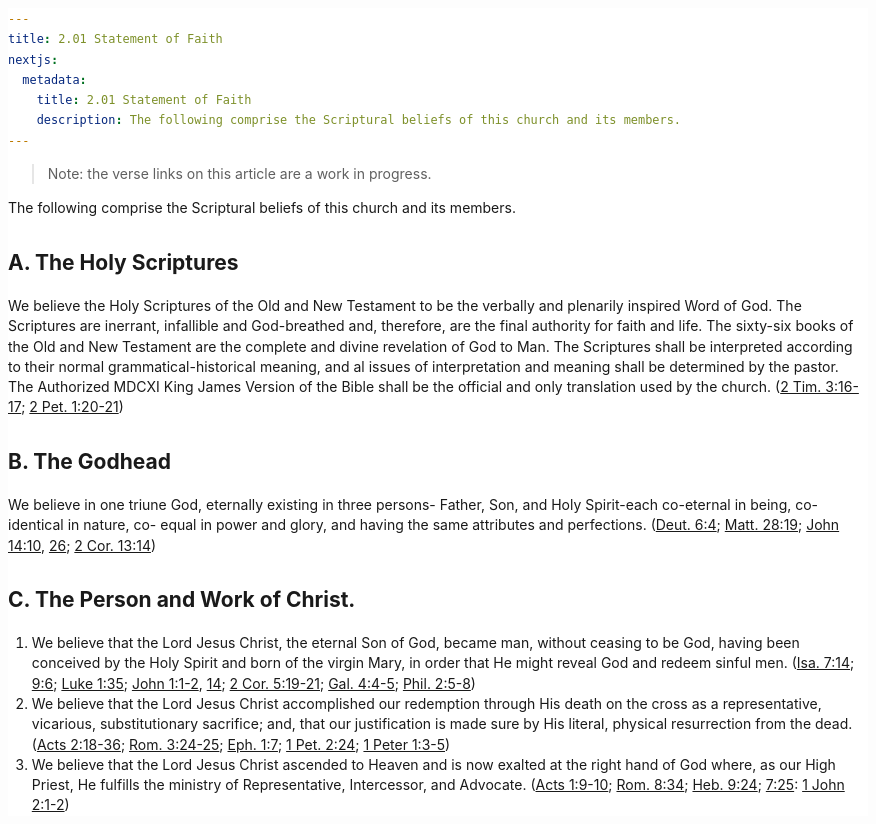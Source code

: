 ```yaml
---
title: 2.01 Statement of Faith
nextjs:
  metadata:
    title: 2.01 Statement of Faith
    description: The following comprise the Scriptural beliefs of this church and its members.
---
```


> Note: the verse links on this article are a work in progress.

The following comprise the Scriptural beliefs of this church and its members.

## A. The Holy Scriptures

We believe the Holy Scriptures of the Old and New Testament to be the verbally and plenarily inspired Word of God. The Scriptures are inerrant, infallible and God-breathed and, therefore, are the final authority for faith and life. The sixty-six books of the Old and New Testament are the complete and divine revelation of God to Man. The Scriptures shall be interpreted according to their normal grammatical-historical meaning, and al issues of interpretation and meaning shall be determined by the pastor. The Authorized MDCXI King James Version of the Bible shall be the official and only translation used by the church. ([2
Tim. 3:16-17](https://www.blueletterbible.org/kjv/2ti/3/16/s_1128016); [2 Pet. 1:20-21](https://www.blueletterbible.org/kjv/2pe/1/20/s_1157020))

## B. The Godhead
We believe in one triune God, eternally existing in three persons- Father, Son, and Holy Spirit-each co-eternal in being, co-identical in nature, co- equal in power and glory, and having the same attributes and perfections. ([Deut. 6:4](https://www.blueletterbible.org/kjv/deu/6/4/s_159004); [Matt. 28:19](https://www.blueletterbible.org/kjv/mat/28/19/s_957019); [John 14:10](https://www.blueletterbible.org/kjv/jhn/14/10/s_1011010), [26](https://www.blueletterbible.org/kjv/jhn/14/26/s_1011026); [2 Cor. 13:14](https://www.blueletterbible.org/kjv/2co/13/14/s_1091014))


## C. The Person and Work of Christ.

1. We believe that the Lord Jesus Christ, the eternal Son of God, became man, without ceasing to be God, having been conceived by the Holy Spirit and born of the virgin Mary, in order that He might reveal God and redeem sinful men. ([Isa. 7:14](https://www.blueletterbible.org/kjv/isa/7/14/s_686014); [9:6](https://www.blueletterbible.org/kjv/isa/9/6/s_688006); [Luke 1:35](https://www.blueletterbible.org/kjv/luk/1/35/s_974035); [John 1:1-2](https://www.blueletterbible.org/kjv/jhn/1/1-2/s_998001), [14](https://www.blueletterbible.org/kjv/jhn/1/14/s_998014); [2 Cor. 5:19-21](https://www.blueletterbible.org/kjv/2co/5/19-21/s_1083019); [Gal. 4:4-5](https://www.blueletterbible.org/kjv/gal/4/4-5/s_1095004); [Phil. 2:5-8](https://www.blueletterbible.org/kjv/phl/2/5-8/s_1105005))
2. We believe that the Lord Jesus Christ accomplished our redemption through His death on the cross as a representative, vicarious, substitutionary sacrifice; and, that our justification is made sure by His literal, physical resurrection from the dead. ([Acts 2:18-36](https://www.blueletterbible.org/kjv/act/2/18-36/s_1020018); [Rom. 3:24-25](https://www.blueletterbible.org/kjv/rom/3/24-25/s_1049024); [Eph. 1:7](https://www.blueletterbible.org/kjv/eph/1/7/s_1098007); [1 Pet. 2:24](https://www.blueletterbible.org/kjv/1pe/2/24/s_1153024); [1 Peter 1:3-5](https://www.blueletterbible.org/kjv/1pe/1/3-5/s_1152003))
3. We believe that the Lord Jesus Christ ascended to Heaven and is now exalted at the right hand of God where, as our High Priest, He fulfills the ministry of Representative, Intercessor, and Advocate. ([Acts 1:9-10](https://www.blueletterbible.org/kjv/act/1/9-10/s_1019009); [Rom. 8:34](https://www.blueletterbible.org/kjv/rom/8/34/s_1054034); [Heb. 9:24](https://www.blueletterbible.org/kjv/heb/9/24/s_1142024); [7:25](https://www.blueletterbible.org/kjv/heb/7/25/s_1140025): [1 John 2:1-2](https://www.blueletterbible.org/kjv/1jo/2/1-2/s_1161001))
